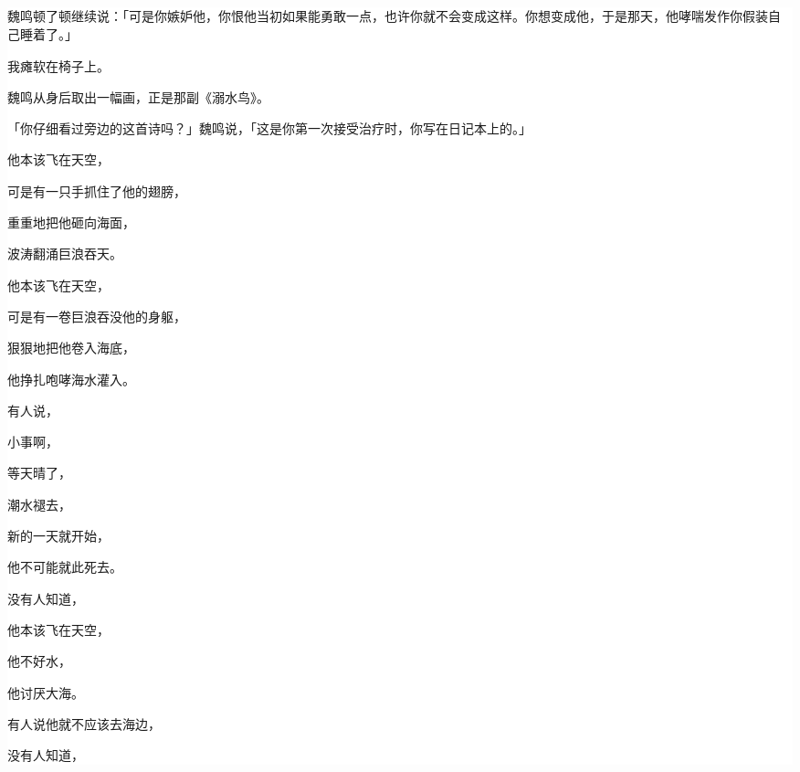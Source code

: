 
魏鸣顿了顿继续说：「可是你嫉妒他，你恨他当初如果能勇敢一点，也许你就不会变成这样。你想变成他，于是那天，他哮喘发作你假装自己睡着了。」


我瘫软在椅子上。


魏鸣从身后取出一幅画，正是那副《溺水鸟》。


「你仔细看过旁边的这首诗吗？」魏鸣说，「这是你第一次接受治疗时，你写在日记本上的。」


他本该飞在天空，


可是有一只手抓住了他的翅膀，


重重地把他砸向海面，


波涛翻涌巨浪吞天。


他本该飞在天空，


可是有一卷巨浪吞没他的身躯，


狠狠地把他卷入海底，


他挣扎咆哮海水灌入。


有人说，


小事啊，


等天晴了，


潮水褪去，


新的一天就开始，


他不可能就此死去。


没有人知道，


他本该飞在天空，


他不好水，


他讨厌大海。


有人说他就不应该去海边，


没有人知道，

